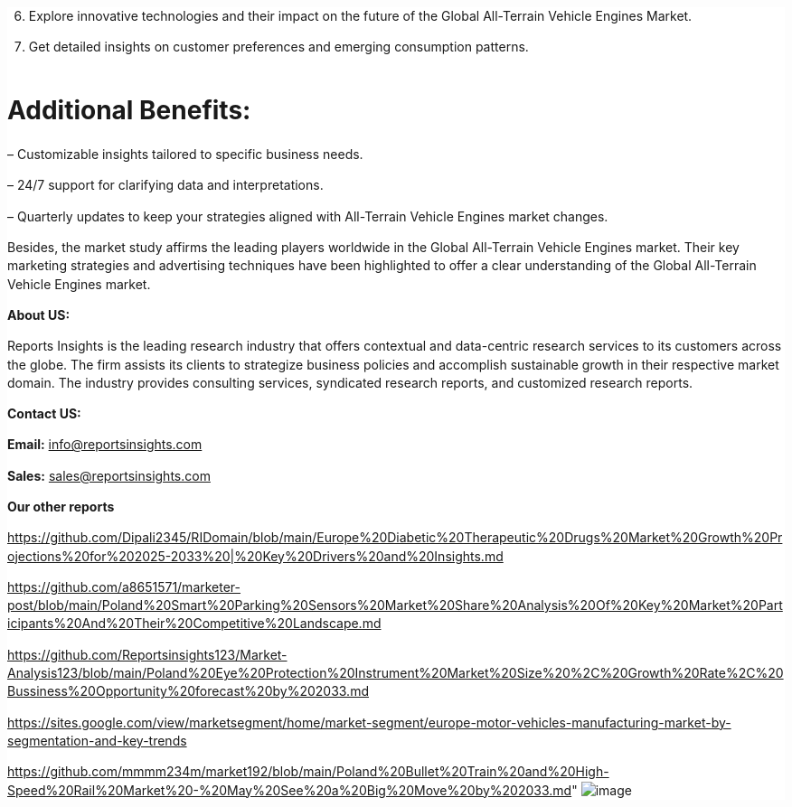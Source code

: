 6. Explore innovative technologies and their impact on the future of the Global All-Terrain Vehicle Engines Market.

7. Get detailed insights on customer preferences and emerging consumption patterns.

# <strong>Additional Benefits:</strong>

– Customizable insights tailored to specific business needs.

– 24/7 support for clarifying data and interpretations.

– Quarterly updates to keep your strategies aligned with All-Terrain Vehicle Engines market changes.

Besides, the market study affirms the leading players worldwide in the Global All-Terrain Vehicle Engines market. Their key marketing strategies and advertising techniques have been highlighted to offer a clear understanding of the Global All-Terrain Vehicle Engines market.

<strong><strong>About US</strong>:</strong>

Reports Insights is the leading research industry that offers contextual and data-centric research services to its customers across the globe. The firm assists its clients to strategize business policies and accomplish sustainable growth in their respective market domain. The industry provides consulting services, syndicated research reports, and customized research reports.

<strong>Contact US:</strong>

<p class=><b>Email:</b> <a href=mailto:info@reportsinsights.com>info@reportsinsights.com</a></p>
<p class=><b>Sales:</b> <a href=mailto:sales@reportsinsights.com>sales@reportsinsights.com</a></p>

<strong>Our other reports</strong>

<a href=https://github.com/Dipali2345/RIDomain/blob/main/Europe%20Diabetic%20Therapeutic%20Drugs%20Market%20Growth%20Projections%20for%202025-2033%20|%20Key%20Drivers%20and%20Insights.md>https://github.com/Dipali2345/RIDomain/blob/main/Europe%20Diabetic%20Therapeutic%20Drugs%20Market%20Growth%20Projections%20for%202025-2033%20|%20Key%20Drivers%20and%20Insights.md</a>

<a href=https://github.com/a8651571/marketer-post/blob/main/Poland%20Smart%20Parking%20Sensors%20Market%20Share%20Analysis%20Of%20Key%20Market%20Participants%20And%20Their%20Competitive%20Landscape.md>https://github.com/a8651571/marketer-post/blob/main/Poland%20Smart%20Parking%20Sensors%20Market%20Share%20Analysis%20Of%20Key%20Market%20Participants%20And%20Their%20Competitive%20Landscape.md</a>

<a href=https://github.com/Reportsinsights123/Market-Analysis123/blob/main/Poland%20Eye%20Protection%20Instrument%20Market%20Size%20%2C%20Growth%20Rate%2C%20Bussiness%20Opportunity%20forecast%20by%202033.md>https://github.com/Reportsinsights123/Market-Analysis123/blob/main/Poland%20Eye%20Protection%20Instrument%20Market%20Size%20%2C%20Growth%20Rate%2C%20Bussiness%20Opportunity%20forecast%20by%202033.md</a>

<a href=https://sites.google.com/view/marketsegment/home/market-segment/europe-motor-vehicles-manufacturing-market-by-segmentation-and-key-trends>https://sites.google.com/view/marketsegment/home/market-segment/europe-motor-vehicles-manufacturing-market-by-segmentation-and-key-trends</a>

<a href=https://github.com/mmmm234m/market192/blob/main/Poland%20Bullet%20Train%20and%20High-Speed%20Rail%20Market%20-%20May%20See%20a%20Big%20Move%20by%202033.md>https://github.com/mmmm234m/market192/blob/main/Poland%20Bullet%20Train%20and%20High-Speed%20Rail%20Market%20-%20May%20See%20a%20Big%20Move%20by%202033.md</a>"
![image](https://github.com/user-attachments/assets/73a37a22-d1f5-4e37-9b9f-f75d1b937629)
